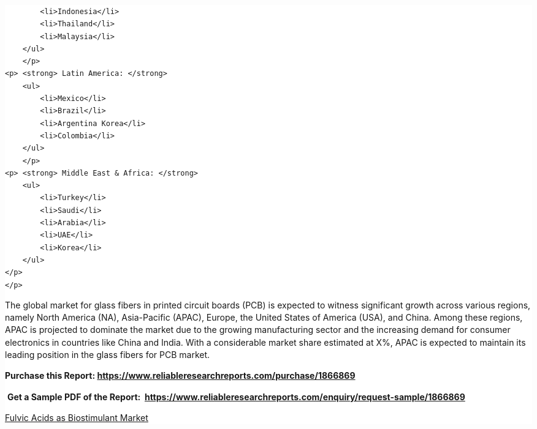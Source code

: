             <li>Indonesia</li>
            <li>Thailand</li>
            <li>Malaysia</li>
        </ul>
        </p> 
    <p> <strong> Latin America: </strong>
        <ul>
            <li>Mexico</li>
            <li>Brazil</li>
            <li>Argentina Korea</li>
            <li>Colombia</li>
        </ul>
        </p> 
    <p> <strong> Middle East & Africa: </strong>
        <ul>
            <li>Turkey</li>
            <li>Saudi</li>
            <li>Arabia</li>
            <li>UAE</li>
            <li>Korea</li>
        </ul>
    </p>
    </p>
<p><p>The global market for glass fibers in printed circuit boards (PCB) is expected to witness significant growth across various regions, namely North America (NA), Asia-Pacific (APAC), Europe, the United States of America (USA), and China. Among these regions, APAC is projected to dominate the market due to the growing manufacturing sector and the increasing demand for consumer electronics in countries like China and India. With a considerable market share estimated at X%, APAC is expected to maintain its leading position in the glass fibers for PCB market.</p></p>
<p><strong>Purchase this Report: <a href="https://www.reliableresearchreports.com/purchase/1866869">https://www.reliableresearchreports.com/purchase/1866869</a></strong></p>
<p>&nbsp;<strong>Get a Sample PDF of the Report:&nbsp;&nbsp;<a href="https://www.reliableresearchreports.com/enquiry/request-sample/1866869">https://www.reliableresearchreports.com/enquiry/request-sample/1866869</a></strong></p>
<p><strong></strong></p>
<p><p><a href="https://github.com/PeterParrish5/Market-Research-Report-List-2/blob/main/fulvic-acids-as-biostimulant-market.md">Fulvic Acids as Biostimulant Market</a></p></p>